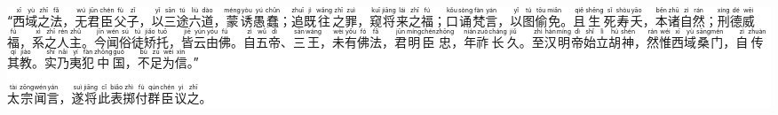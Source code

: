 “<ruby>西<rt>xī</rt></ruby><ruby>域<rt>yù</rt></ruby><ruby>之<rt>zhī</rt></ruby><ruby>法<rt>fǎ</rt></ruby>，<ruby>无<rt>wú</rt></ruby><ruby>君<rt>jūn</rt></ruby><ruby>臣<rt>chén</rt></ruby><ruby>父<rt>fù</rt></ruby><ruby>子<rt>zǐ</rt></ruby>，<ruby>以<rt>yǐ</rt></ruby><ruby>三<rt>sān</rt></ruby><ruby>途<rt>tú</rt></ruby><ruby>六<rt>liù</rt></ruby><ruby>道<rt>dào</rt></ruby>，<ruby>蒙<rt>méng</rt></ruby><ruby>诱<rt>yòu</rt></ruby><ruby>愚<rt>yú</rt></ruby><ruby>蠢<rt>chǔn</rt></ruby>；<ruby>追<rt>zhuī</rt></ruby><ruby>既<rt>jì</rt></ruby><ruby>往<rt>wǎng</rt></ruby><ruby>之<rt>zhī</rt></ruby><ruby>罪<rt>zuì</rt></ruby>，<ruby>窥<rt>kuī</rt></ruby><ruby>将<rt>jiāng</rt></ruby><ruby>来<rt>lái</rt></ruby><ruby>之<rt>zhī</rt></ruby><ruby>福<rt>fú</rt></ruby>；<ruby>口<rt>kǒu</rt></ruby><ruby>诵<rt>sòng</rt></ruby><ruby>梵<rt>fàn</rt></ruby><ruby>言<rt>yán</rt></ruby>，<ruby>以<rt>yǐ</rt></ruby><ruby>图<rt>tú</rt></ruby><ruby>偷<rt>tōu</rt></ruby><ruby>免<rt>miǎn</rt></ruby>。<ruby>且<rt>qiě</rt></ruby><ruby>生<rt>shēng</rt></ruby><ruby>死<rt>sǐ</rt></ruby><ruby>寿<rt>shòu</rt></ruby><ruby>夭<rt>yāo</rt></ruby>，<ruby>本<rt>běn</rt></ruby><ruby>诸<rt>zhū</rt></ruby><ruby>自<rt>zì</rt></ruby><ruby>然<rt>rán</rt></ruby>；<ruby>刑<rt>xíng</rt></ruby><ruby>德<rt>dé</rt></ruby><ruby>威<rt>wēi</rt></ruby><ruby>福<rt>fú</rt></ruby>，<ruby>系<rt>xì</rt></ruby><ruby>之<rt>zhī</rt></ruby><ruby>人<rt>rén</rt></ruby><ruby>主<rt>zhǔ</rt></ruby>。<ruby>今<rt>jīn</rt></ruby><ruby>闻<rt>wén</rt></ruby><ruby>俗<rt>sú</rt></ruby><ruby>徒<rt>tú</rt></ruby><ruby>矫<rt>jiǎo</rt></ruby><ruby>托<rt>tuō</rt></ruby>，<ruby>皆<rt>jiē</rt></ruby><ruby>云<rt>yún</rt></ruby><ruby>由<rt>yóu</rt></ruby><ruby>佛<rt>fú</rt></ruby>。<ruby>自<rt>zì</rt></ruby><ruby>五<rt>wǔ</rt></ruby><ruby>帝<rt>dì</rt></ruby>、<ruby>三<rt>sān</rt></ruby><ruby>王<rt>wáng</rt></ruby>，<ruby>未<rt>wèi</rt></ruby><ruby>有<rt>yǒu</rt></ruby><ruby>佛<rt>fó</rt></ruby><ruby>法<rt>fǎ</rt></ruby>，<ruby>君<rt>jūn</rt></ruby><ruby>明<rt>míng</rt></ruby><ruby>臣<rt>chén</rt></ruby><ruby>忠<rt>zhōng</rt></ruby>，<ruby>年<rt>nián</rt></ruby><ruby>祚<rt>zuò</rt></ruby><ruby>长<rt>cháng</rt></ruby><ruby>久<rt>jiǔ</rt></ruby>。<ruby>至<rt>zhì</rt></ruby><ruby>汉<rt>hàn</rt></ruby><ruby>明<rt>míng</rt></ruby><ruby>帝<rt>dì</rt></ruby><ruby>始<rt>shǐ</rt></ruby><ruby>立<rt>lì</rt></ruby><ruby>胡<rt>hú</rt></ruby><ruby>神<rt>shén</rt></ruby>，<ruby>然<rt>rán</rt></ruby><ruby>惟<rt>wéi</rt></ruby><ruby>西<rt>xī</rt></ruby><ruby>域<rt>yù</rt></ruby><ruby>桑<rt>sāng</rt></ruby><ruby>门<rt>mén</rt></ruby>，<ruby>自<rt>zì</rt></ruby><ruby>传<rt>zhuàn</rt></ruby><ruby>其<rt>qí</rt></ruby><ruby>教<rt>jiào</rt></ruby>。<ruby>实<rt>shí</rt></ruby><ruby>乃<rt>nǎi</rt></ruby><ruby>夷<rt>yí</rt></ruby><ruby>犯<rt>fàn</rt></ruby><ruby>中<rt>zhōng</rt></ruby><ruby>国<rt>guó</rt></ruby>，<ruby>不<rt>bù</rt></ruby><ruby>足<rt>zú</rt></ruby><ruby>为<rt>wèi</rt></ruby><ruby>信<rt>xìn</rt></ruby>。”

<ruby>太<rt>tài</rt></ruby><ruby>宗<rt>zōng</rt></ruby><ruby>闻<rt>wén</rt></ruby><ruby>言<rt>yán</rt></ruby>，<ruby>遂<rt>suì</rt></ruby><ruby>将<rt>jiāng</rt></ruby><ruby>此<rt>cǐ</rt></ruby><ruby>表<rt>biǎo</rt></ruby><ruby>掷<rt>zhì</rt></ruby><ruby>付<rt>fù</rt></ruby><ruby>群<rt>qún</rt></ruby><ruby>臣<rt>chén</rt></ruby><ruby>议<rt>yì</rt></ruby><ruby>之<rt>zhī</rt></ruby>。
